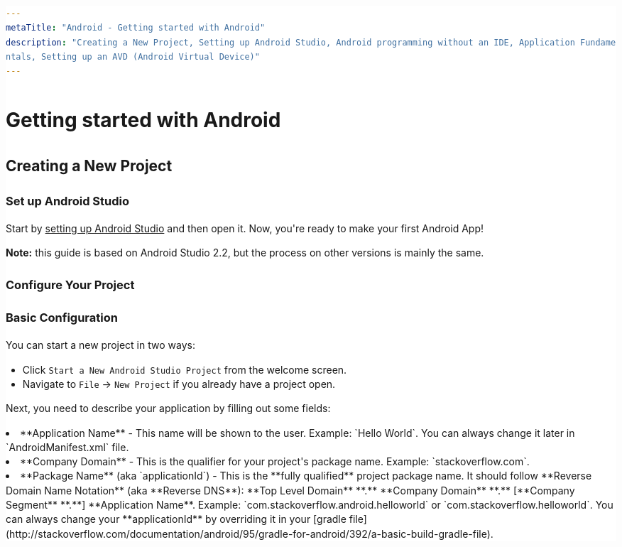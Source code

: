 ```yaml
---
metaTitle: "Android - Getting started with Android"
description: "Creating a New Project, Setting up Android Studio, Android programming without an IDE, Application Fundamentals, Setting up an AVD (Android Virtual Device)"
---
```


# Getting started with Android



## Creating a New Project


### Set up Android Studio

Start by [setting up Android Studio](http://stackoverflow.com/documentation/android/85/getting-started-with-android/476/setup-android-studio#t=201605030702510255397) and then open it. Now, you're ready to make your first Android App!

> 
**Note:** this guide is based on Android Studio 2.2, but the process on other versions is mainly the same.


### Configure Your Project

### Basic Configuration

You can start a new project in two ways:

- Click `Start a New Android Studio Project` from the welcome screen.
- Navigate to `File` → `New Project` if you already have a project open.

Next, you need to describe your application by filling out some fields:

<li>
**Application Name** - This name will be shown to the user.
Example: `Hello World`. You can always change it later in `AndroidManifest.xml` file.
</li>
<li>
**Company Domain** - This is the qualifier for your project's package name.
Example: `stackoverflow.com`.
</li>
<li>
**Package Name** (aka `applicationId`) - This is the **fully qualified** project package name.
It should follow **Reverse Domain Name Notation** (aka **Reverse DNS**): **Top Level Domain** **.** **Company Domain** **.** [**Company Segment** **.**] **Application Name**.
Example: `com.stackoverflow.android.helloworld` or `com.stackoverflow.helloworld`. You can always change your **applicationId** by overriding it in your [gradle file](http://stackoverflow.com/documentation/android/95/gradle-for-android/392/a-basic-build-gradle-file).
</li>
